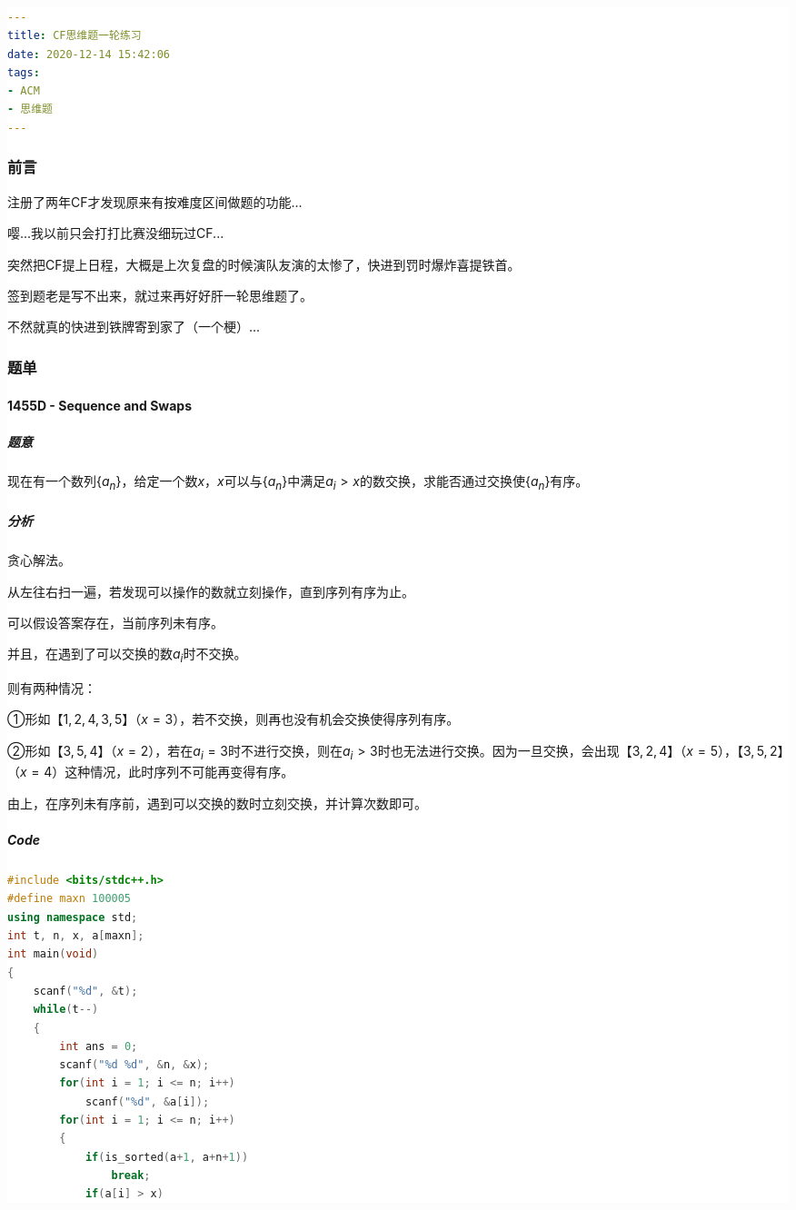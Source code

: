 ```yaml
---
title: CF思维题一轮练习
date: 2020-12-14 15:42:06
tags:
- ACM
- 思维题
---
```


### 前言

注册了两年CF才发现原来有按难度区间做题的功能...

嘤...我以前只会打打比赛没细玩过CF...

突然把CF提上日程，大概是上次复盘的时候演队友演的太惨了，快进到罚时爆炸喜提铁首。

签到题老是写不出来，就过来再好好肝一轮思维题了。

不然就真的快进到铁牌寄到家了（一个梗）...

### 题单

#### 1455D - Sequence and Swaps

##### 题意

现在有一个数列$\{a_n\}$，给定一个数$x$，$x$可以与$\{a_n\}$中满足$a_i > x$的数交换，求能否通过交换使$\{a_n\}$有序。

##### 分析

贪心解法。

从左往右扫一遍，若发现可以操作的数就立刻操作，直到序列有序为止。

可以假设答案存在，当前序列未有序。

并且，在遇到了可以交换的数$a_i$时不交换。

则有两种情况：

①形如【$1,2,4,3,5$】（$x = 3$），若不交换，则再也没有机会交换使得序列有序。

②形如【$3,5,4$】（$x=2$），若在$a_i=3$时不进行交换，则在$a_i > 3$时也无法进行交换。因为一旦交换，会出现【$3,2,4$】（$x=5$），【$3,5,2$】（$x=4$）这种情况，此时序列不可能再变得有序。

由上，在序列未有序前，遇到可以交换的数时立刻交换，并计算次数即可。

##### Code

```c++
#include <bits/stdc++.h>
#define maxn 100005
using namespace std;
int t, n, x, a[maxn];
int main(void)
{
    scanf("%d", &t);
    while(t--)
    {
        int ans = 0;
        scanf("%d %d", &n, &x);
        for(int i = 1; i <= n; i++)
            scanf("%d", &a[i]);
        for(int i = 1; i <= n; i++)
        {
            if(is_sorted(a+1, a+n+1))
                break;
            if(a[i] > x)    
```
